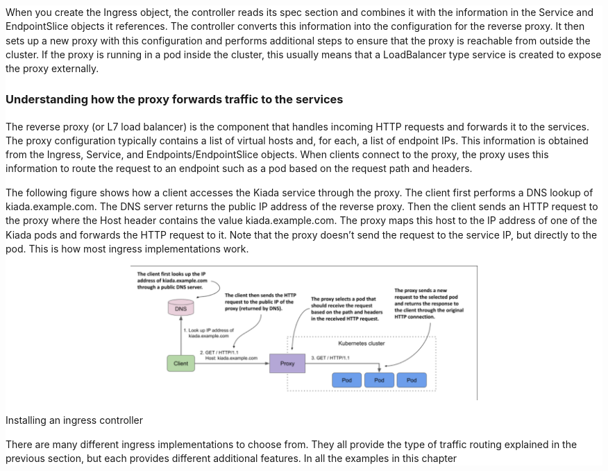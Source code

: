 When you create the Ingress object, the controller reads its spec section and combines it with the information in the Service and EndpointSlice objects it references. The controller converts this information into the configuration for the reverse proxy. It then sets up a new proxy with this configuration and performs additional steps to ensure that the proxy is reachable from outside the cluster. If the proxy is running in a pod inside the cluster, this usually means that a LoadBalancer type service is created to expose the proxy externally.

### Understanding how the proxy forwards traffic to the services

The reverse proxy (or L7 load balancer) is the component that handles incoming HTTP requests and forwards it to the services. The proxy configuration typically contains a list of virtual hosts and, for each, a list of endpoint IPs. This information is obtained from the Ingress, Service, and Endpoints/EndpointSlice objects. When clients connect to the proxy, the proxy uses this information to route the request to an endpoint such as a pod based on the request path and headers.

The following figure shows how a client accesses the Kiada service through the proxy. The client first performs a DNS lookup of kiada.example.com. The DNS server returns the public IP address of the reverse proxy. Then the client sends an HTTP request to the proxy where the Host header contains the value kiada.example.com. The proxy maps this host to the IP address of one of the Kiada pods and forwards the HTTP request to it. Note that the proxy doesn’t send the request to the service IP, but directly to the pod. This is how most ingress implementations work.

<p align = "center">
<img src = "./images/12_3.png" alt = "alt-text" width = "500">
</p

## Installing an ingress controller

There are many different ingress implementations to choose from. They all provide the type of traffic routing explained in the previous section, but each provides different additional features. In all the examples in this chapter
